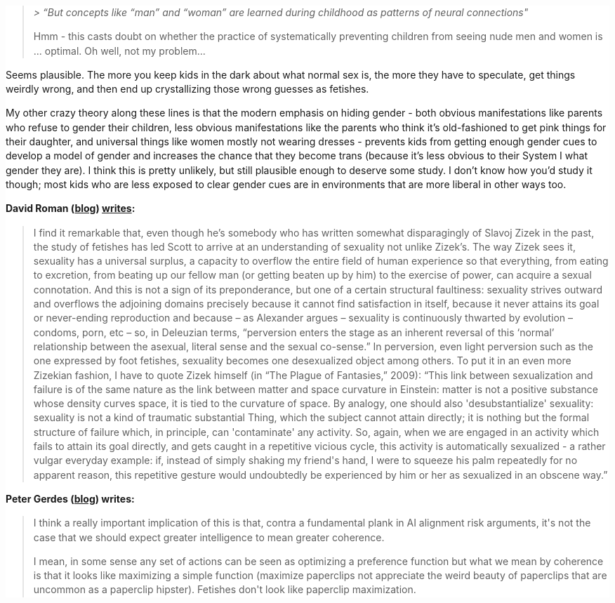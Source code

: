 > _> “But concepts like “man” and “woman” are learned during childhood as patterns of neural connections"_
> 
> Hmm - this casts doubt on whether the practice of systematically preventing children from seeing nude men and women is ... optimal. Oh well, not my problem...

Seems plausible. The more you keep kids in the dark about what normal sex is, the more they have to speculate, get things weirdly wrong, and then end up crystallizing those wrong guesses as fetishes.

My other crazy theory along these lines is that the modern emphasis on hiding gender - both obvious manifestations like parents who refuse to gender their children, less obvious manifestations like the parents who think it’s old-fashioned to get pink things for their daughter, and universal things like women mostly not wearing dresses - prevents kids from getting enough gender cues to develop a model of gender and increases the chance that they become trans (because it’s less obvious to their System I what gender they are). I think this is pretty unlikely, but still plausible enough to deserve some study. I don’t know how you’d study it though; most kids who are less exposed to clear gender cues are in environments that are more liberal in other ways too.

**David Roman ([blog](https://mankind.substack.com/?utm_source=substack&utm_medium=web&utm_content=comment_metadata)) [writes](https://astralcodexten.substack.com/p/what-can-fetish-research-tell-us/comment/36906128):**

> I find it remarkable that, even though he’s somebody who has written somewhat disparagingly of Slavoj Zizek in the past, the study of fetishes has led Scott to arrive at an understanding of sexuality not unlike Zizek’s. The way Zizek sees it, sexuality has a universal surplus, a capacity to overflow the entire field of human experience so that everything, from eating to excretion, from beating up our fellow man (or getting beaten up by him) to the exercise of power, can acquire a sexual connotation. And this is not a sign of its preponderance, but one of a certain structural faultiness: sexuality strives outward and overflows the adjoining domains precisely because it cannot find satisfaction in itself, because it never attains its goal or never-ending reproduction and because – as Alexander argues – sexuality is continuously thwarted by evolution – condoms, porn, etc – so, in Deleuzian terms, “perversion enters the stage as an inherent reversal of this ‘normal’ relationship between the asexual, literal sense and the sexual co-sense.” In perversion, even light perversion such as the one expressed by foot fetishes, sexuality becomes one desexualized object among others. To put it in an even more Zizekian fashion, I have to quote Zizek himself (in “The Plague of Fantasies,” 2009): “This link between sexualization and failure is of the same nature as the link between matter and space curvature in Einstein: matter is not a positive substance whose density curves space, it is tied to the curvature of space. By analogy, one should also 'desubstantialize' sexuality: sexuality is not a kind of traumatic substantial Thing, which the subject cannot attain directly; it is nothing but the formal structure of failure which, in principle, can 'contaminate' any activity. So, again, when we are engaged in an activity which fails to attain its goal directly, and gets caught in a repetitive vicious cycle, this activity is automatically sexualized - a rather vulgar everyday example: if, instead of simply shaking my friend's hand, I were to squeeze his palm repeatedly for no apparent reason, this repetitive gesture would undoubtedly be experienced by him or her as sexualized in an obscene way.”

**Peter Gerdes ([blog](https://peteri394q.substack.com/?utm_source=substack&utm_medium=web&utm_content=comment_metadata)) writes:**

> I think a really important implication of this is that, contra a fundamental plank in AI alignment risk arguments, it's not the case that we should expect greater intelligence to mean greater coherence.
> 
> I mean, in some sense any set of actions can be seen as optimizing a preference function but what we mean by coherence is that it looks like maximizing a simple function (maximize paperclips not appreciate the weird beauty of paperclips that are uncommon as a paperclip hipster). Fetishes don't look like paperclip maximization.
